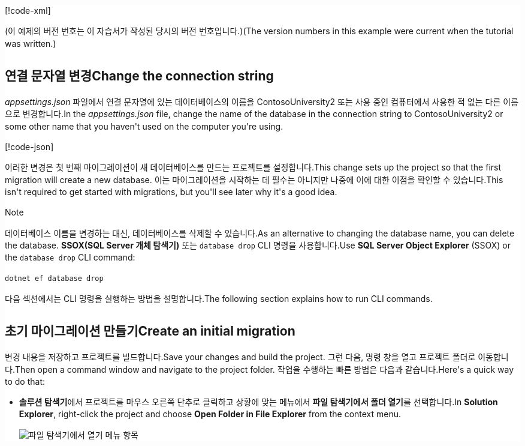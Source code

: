 [!code-xml[](intro/samples/cu/ContosoUniversity.csproj?range=12-15&highlight=2)]

<span data-ttu-id="7f729-131">(이 예제의 버전 번호는 이 자습서가 작성된 당시의 버전 번호입니다.)</span><span class="sxs-lookup"><span data-stu-id="7f729-131">(The version numbers in this example were current when the tutorial was written.)</span></span>

## <a name="change-the-connection-string"></a><span data-ttu-id="7f729-132">연결 문자열 변경</span><span class="sxs-lookup"><span data-stu-id="7f729-132">Change the connection string</span></span>

<span data-ttu-id="7f729-133">*appsettings.json* 파일에서 연결 문자열에 있는 데이터베이스의 이름을 ContosoUniversity2 또는 사용 중인 컴퓨터에서 사용한 적 없는 다른 이름으로 변경합니다.</span><span class="sxs-lookup"><span data-stu-id="7f729-133">In the *appsettings.json* file, change the name of the database in the connection string to ContosoUniversity2 or some other name that you haven't used on the computer you're using.</span></span>

[!code-json[](intro/samples/cu/appsettings2.json?range=1-4)]

<span data-ttu-id="7f729-134">이러한 변경은 첫 번째 마이그레이션이 새 데이터베이스를 만드는 프로젝트를 설정합니다.</span><span class="sxs-lookup"><span data-stu-id="7f729-134">This change sets up the project so that the first migration will create a new database.</span></span> <span data-ttu-id="7f729-135">이는 마이그레이션을 시작하는 데 필수는 아니지만 나중에 이에 대한 이점을 확인할 수 있습니다.</span><span class="sxs-lookup"><span data-stu-id="7f729-135">This isn't required to get started with migrations, but you'll see later why it's a good idea.</span></span>

> [!NOTE]
> <span data-ttu-id="7f729-136">데이터베이스 이름을 변경하는 대신, 데이터베이스를 삭제할 수 있습니다.</span><span class="sxs-lookup"><span data-stu-id="7f729-136">As an alternative to changing the database name, you can delete the database.</span></span> <span data-ttu-id="7f729-137">**SSOX(SQL Server 개체 탐색기)** 또는 `database drop` CLI 명령을 사용합니다.</span><span class="sxs-lookup"><span data-stu-id="7f729-137">Use **SQL Server Object Explorer** (SSOX) or the `database drop` CLI command:</span></span>
> ```console
> dotnet ef database drop
> ```
> <span data-ttu-id="7f729-138">다음 섹션에서는 CLI 명령을 실행하는 방법을 설명합니다.</span><span class="sxs-lookup"><span data-stu-id="7f729-138">The following section explains how to run CLI commands.</span></span>

## <a name="create-an-initial-migration"></a><span data-ttu-id="7f729-139">초기 마이그레이션 만들기</span><span class="sxs-lookup"><span data-stu-id="7f729-139">Create an initial migration</span></span>

<span data-ttu-id="7f729-140">변경 내용을 저장하고 프로젝트를 빌드합니다.</span><span class="sxs-lookup"><span data-stu-id="7f729-140">Save your changes and build the project.</span></span> <span data-ttu-id="7f729-141">그런 다음, 명령 창을 열고 프로젝트 폴더로 이동합니다.</span><span class="sxs-lookup"><span data-stu-id="7f729-141">Then open a command window and navigate to the project folder.</span></span> <span data-ttu-id="7f729-142">작업을 수행하는 빠른 방법은 다음과 같습니다.</span><span class="sxs-lookup"><span data-stu-id="7f729-142">Here's a quick way to do that:</span></span>

* <span data-ttu-id="7f729-143">**솔루션 탐색기**에서 프로젝트를 마우스 오른쪽 단추로 클릭하고 상황에 맞는 메뉴에서 **파일 탐색기에서 폴더 열기**를 선택합니다.</span><span class="sxs-lookup"><span data-stu-id="7f729-143">In **Solution Explorer**, right-click the project and choose **Open Folder in File Explorer** from the context menu.</span></span>

  ![파일 탐색기에서 열기 메뉴 항목](migrations/_static/open-in-file-explorer.png)
